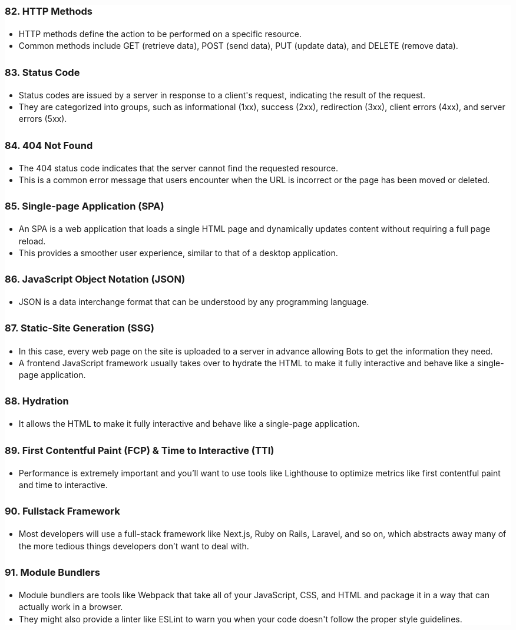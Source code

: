 

### 82. HTTP Methods
- HTTP methods define the action to be performed on a specific resource.
- Common methods include GET (retrieve data), POST (send data), PUT (update data), and DELETE (remove data).

### 83. Status Code
- Status codes are issued by a server in response to a client's request, indicating the result of the request.
- They are categorized into groups, such as informational (1xx), success (2xx), redirection (3xx), client errors (4xx), and server errors (5xx).

### 84. 404 Not Found
- The 404 status code indicates that the server cannot find the requested resource.
- This is a common error message that users encounter when the URL is incorrect or the page has been moved or deleted.

### 85. Single-page Application (SPA)
- An SPA is a web application that loads a single HTML page and dynamically updates content without requiring a full page reload.
- This provides a smoother user experience, similar to that of a desktop application.

### 86. JavaScript Object Notation (JSON)
- JSON is a data interchange format that can be understood by any programming language.

### 87. Static-Site Generation (SSG)
- In this case, every web page on the site is uploaded to a server in advance allowing Bots to get the information they need.
- A frontend JavaScript framework usually takes over to hydrate the HTML to make it fully interactive and behave like a single-page application.

### 88. Hydration
- It allows the HTML to make it fully interactive and behave like a single-page application.

### 89. First Contentful Paint (FCP) & Time to Interactive (TTI)
- Performance is extremely important and you’ll want to use tools like Lighthouse to optimize metrics like first contentful paint and time to interactive.

### 90. Fullstack Framework
- Most developers will use a full-stack framework like Next.js, Ruby on Rails, Laravel, and so on, which abstracts away many of the more tedious things developers don’t want to deal with.


### 91. Module Bundlers
- Module bundlers are tools like Webpack that take all of your JavaScript, CSS, and HTML and package it in a way that can actually work in a browser.
- They might also provide a linter like ESLint to warn you when your code doesn't follow the proper style guidelines.
